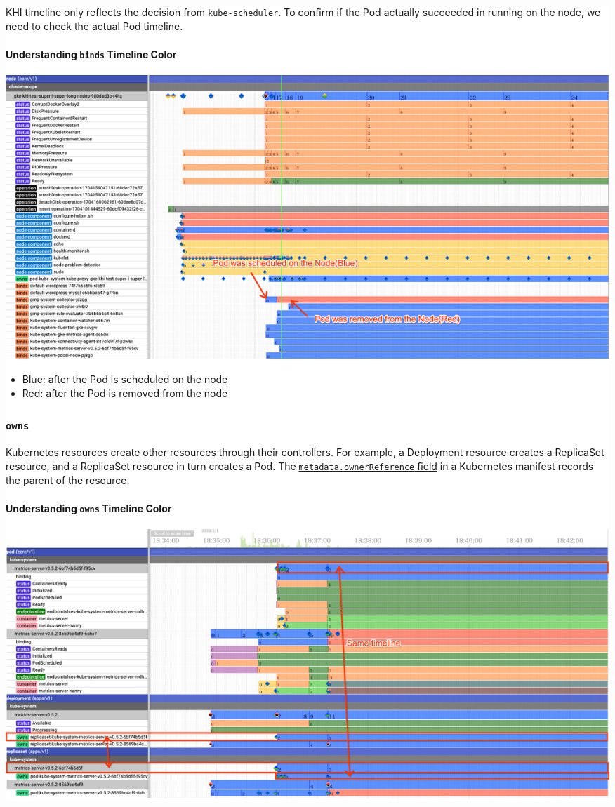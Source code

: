 KHI timeline only reflects the decision from `kube-scheduler`. To confirm if the Pod actually succeeded in running on the node, we need to check the actual Pod timeline.

#### Understanding `binds` Timeline Color

![status timeline color](/docs/images/subresource-binds.png)

- Blue: after the Pod is scheduled on the node
- Red: after the Pod is removed from the node

### `owns`

Kubernetes resources create other resources through their controllers. For example, a Deployment resource creates a ReplicaSet resource, and a ReplicaSet resource in turn creates a Pod. The [`metadata.ownerReference` field](https://kubernetes.io/docs/concepts/overview/working-with-objects/owners-dependents/) in a Kubernetes manifest records the parent of the resource.

#### Understanding `owns` Timeline Color

![status timeline color](/docs/images/subresource-owns.png)
